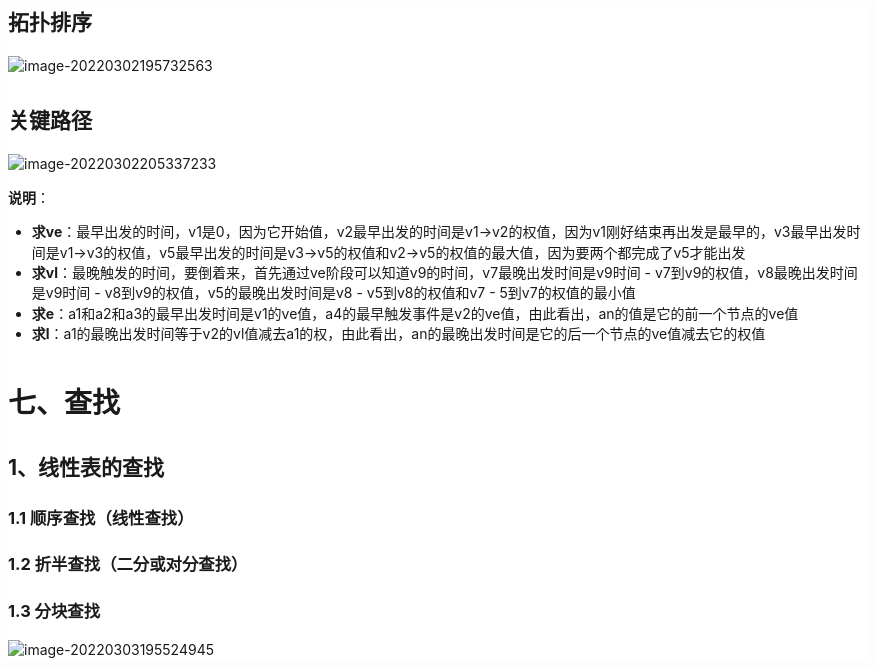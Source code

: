 





## 拓扑排序

![image-20220302195732563](https://gitee.com/xiaozhi-oos/save-img/raw/upload-img/20220302195734.png)





## 关键路径

![image-20220302205337233](https://gitee.com/xiaozhi-oos/save-img/raw/upload-img/20220302205339.png)

**说明**：

-   **求ve**：最早出发的时间，v1是0，因为它开始值，v2最早出发的时间是v1->v2的权值，因为v1刚好结束再出发是最早的，v3最早出发时间是v1->v3的权值，v5最早出发的时间是v3->v5的权值和v2->v5的权值的最大值，因为要两个都完成了v5才能出发
-   **求vl**：最晚触发的时间，要倒着来，首先通过ve阶段可以知道v9的时间，v7最晚出发时间是v9时间 - v7到v9的权值，v8最晚出发时间是v9时间 - v8到v9的权值，v5的最晚出发时间是v8 - v5到v8的权值和v7 - 5到v7的权值的最小值
-   **求e**：a1和a2和a3的最早出发时间是v1的ve值，a4的最早触发事件是v2的ve值，由此看出，an的值是它的前一个节点的ve值
-   **求l**：a1的最晚出发时间等于v2的vl值减去a1的权，由此看出，an的最晚出发时间是它的后一个节点的ve值减去它的权值







# 七、查找

## 1、线性表的查找

### 1.1	顺序查找（线性查找）













### 1.2	折半查找（二分或对分查找）





### 1.3	分块查找

 ![image-20220303195524945](https://gitee.com/xiaozhi-oos/save-img/raw/upload-img/img/20220303195527.png)


